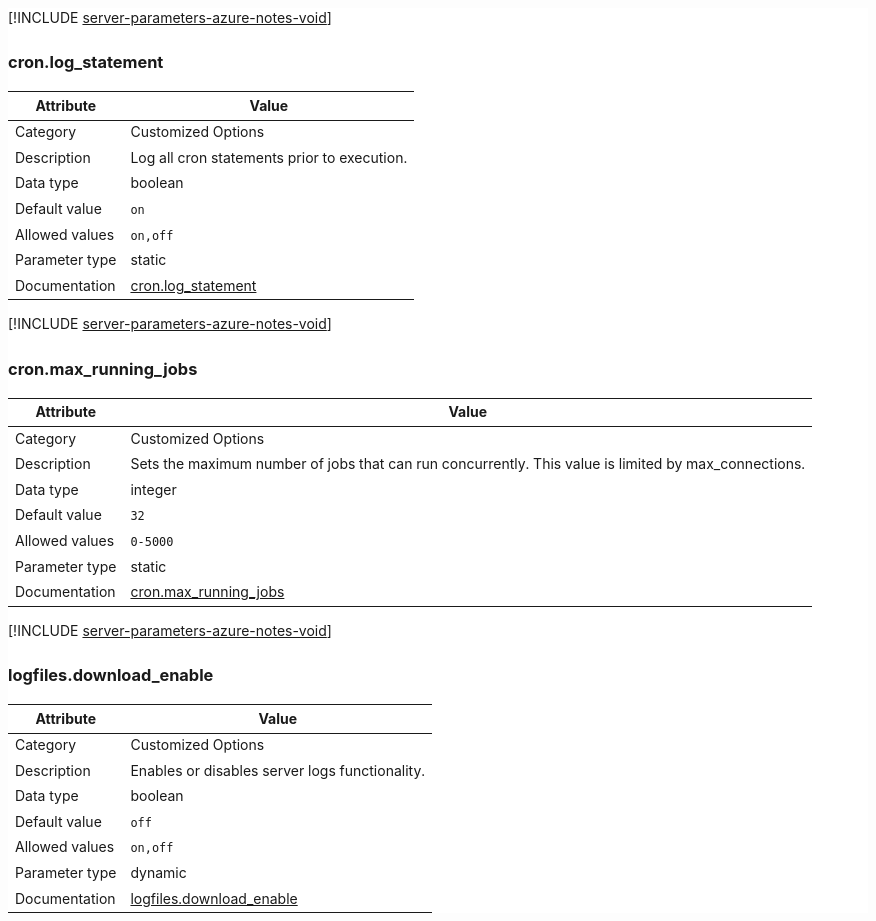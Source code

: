 
[!INCLUDE [server-parameters-azure-notes-void](./server-parameters-azure-notes-void.md)]



### cron.log_statement

| Attribute      | Value                                                      |
|----------------|------------------------------------------------------------|
| Category       | Customized Options |
| Description    | Log all cron statements prior to execution.                                                                                                                                                 |
| Data type      | boolean     |
| Default value  | `on`                         |
| Allowed values | `on,off`                                                                                                                                                                                                                                                                                                                                                                                                                                                                                                                                                                                                                                                                   |
| Parameter type | static         |
| Documentation  | [cron.log_statement](https://github.com/citusdata/pg_cron)                                                        |


[!INCLUDE [server-parameters-azure-notes-void](./server-parameters-azure-notes-void.md)]



### cron.max_running_jobs

| Attribute      | Value                                                      |
|----------------|------------------------------------------------------------|
| Category       | Customized Options |
| Description    | Sets the maximum number of jobs that can run concurrently. This value is limited by max_connections.                                                                                        |
| Data type      | integer     |
| Default value  | `32`                         |
| Allowed values | `0-5000`                                                                                                                                                                                                                                                                                                                                                                                                                                                                                                                                                                                                                                                                   |
| Parameter type | static         |
| Documentation  | [cron.max_running_jobs](https://github.com/citusdata/pg_cron)                                                     |


[!INCLUDE [server-parameters-azure-notes-void](./server-parameters-azure-notes-void.md)]



### logfiles.download_enable

| Attribute      | Value                                                      |
|----------------|------------------------------------------------------------|
| Category       | Customized Options |
| Description    | Enables or disables server logs functionality.                                                                                                                                              |
| Data type      | boolean     |
| Default value  | `off`                        |
| Allowed values | `on,off`                                                                                                                                                                                                                                                                                                                                                                                                                                                                                                                                                                                                                                                                   |
| Parameter type | dynamic        |
| Documentation  | [logfiles.download_enable](https://go.microsoft.com/fwlink/?linkid=2274270)                                       |
